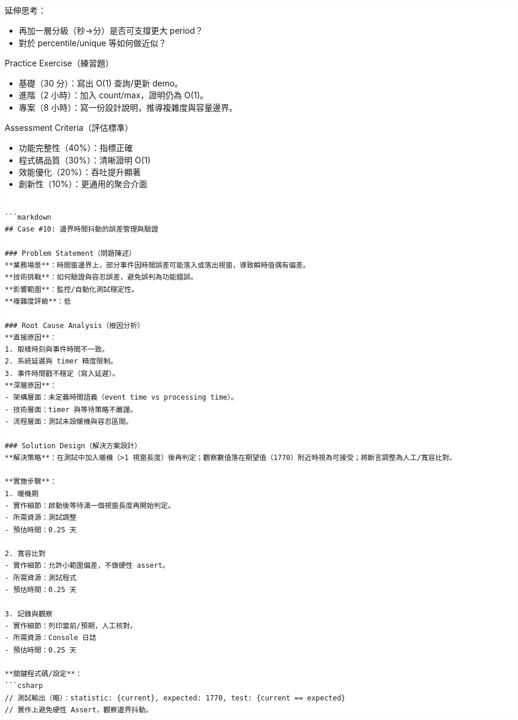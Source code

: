 延伸思考：
- 再加一層分級（秒→分）是否可支撐更大 period？
- 對於 percentile/unique 等如何做近似？

Practice Exercise（練習題）
- 基礎（30 分）：寫出 O(1) 查詢/更新 demo。
- 進階（2 小時）：加入 count/max，證明仍為 O(1)。
- 專案（8 小時）：寫一份設計說明，推導複雜度與容量邊界。

Assessment Criteria（評估標準）
- 功能完整性（40%）：指標正確
- 程式碼品質（30%）：清晰證明 O(1)
- 效能優化（20%）：吞吐提升顯著
- 創新性（10%）：更通用的聚合介面
```

```markdown
## Case #10: 邊界時間抖動的誤差管理與驗證

### Problem Statement（問題陳述）
**業務場景**：時間窗邊界上，部分事件因時間誤差可能落入或落出視窗，導致瞬時值偶有偏差。
**技術挑戰**：如何驗證與容忍誤差，避免誤判為功能錯誤。
**影響範圍**：監控/自動化測試穩定性。
**複雜度評級**：低

### Root Cause Analysis（根因分析）
**直接原因**：
1. 取樣時刻與事件時間不一致。
2. 系統延遲與 timer 精度限制。
3. 事件時間戳不穩定（寫入延遲）。
**深層原因**：
- 架構層面：未定義時間語義（event time vs processing time）。
- 技術層面：timer 與等待策略不嚴謹。
- 流程層面：測試未設暖機與容忍區間。

### Solution Design（解決方案設計）
**解決策略**：在測試中加入暖機（>1 視窗長度）後再判定；觀察數值落在期望值（1770）附近時視為可接受；將斷言調整為人工/寬容比對。

**實施步驟**：
1. 暖機期
- 實作細節：啟動後等待滿一個視窗長度再開始判定。
- 所需資源：測試調整
- 預估時間：0.25 天

2. 寬容比對
- 實作細節：允許小範圍偏差，不做硬性 assert。
- 所需資源：測試程式
- 預估時間：0.25 天

3. 記錄與觀察
- 實作細節：列印當前/預期，人工核對。
- 所需資源：Console 日誌
- 預估時間：0.25 天

**關鍵程式碼/設定**：
```csharp
// 測試輸出（略）：statistic: {current}, expected: 1770, test: {current == expected}
// 實作上避免硬性 Assert，觀察邊界抖動。
```
